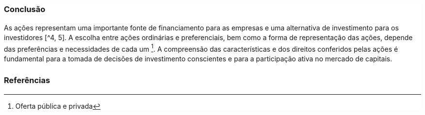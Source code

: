 ### Conclusão

As ações representam uma importante fonte de financiamento para as empresas e uma alternativa de investimento para os investidores [^4, 5]. A escolha entre ações ordinárias e preferenciais, bem como a forma de representação das ações, depende das preferências e necessidades de cada um [^5]. A compreensão das características e dos direitos conferidos pelas ações é fundamental para a tomada de decisões de investimento conscientes e para a participação ativa no mercado de capitais.

### Referências
[^1]: 5.1 Apresentação do capítulo
[^2]: 5.2 O mercado de capitais
[^3]: Diagrama 1 - Fontes de financiamento
[^4]: EMISSÃO DE AÇÕES
[^5]: Oferta pública e privada
